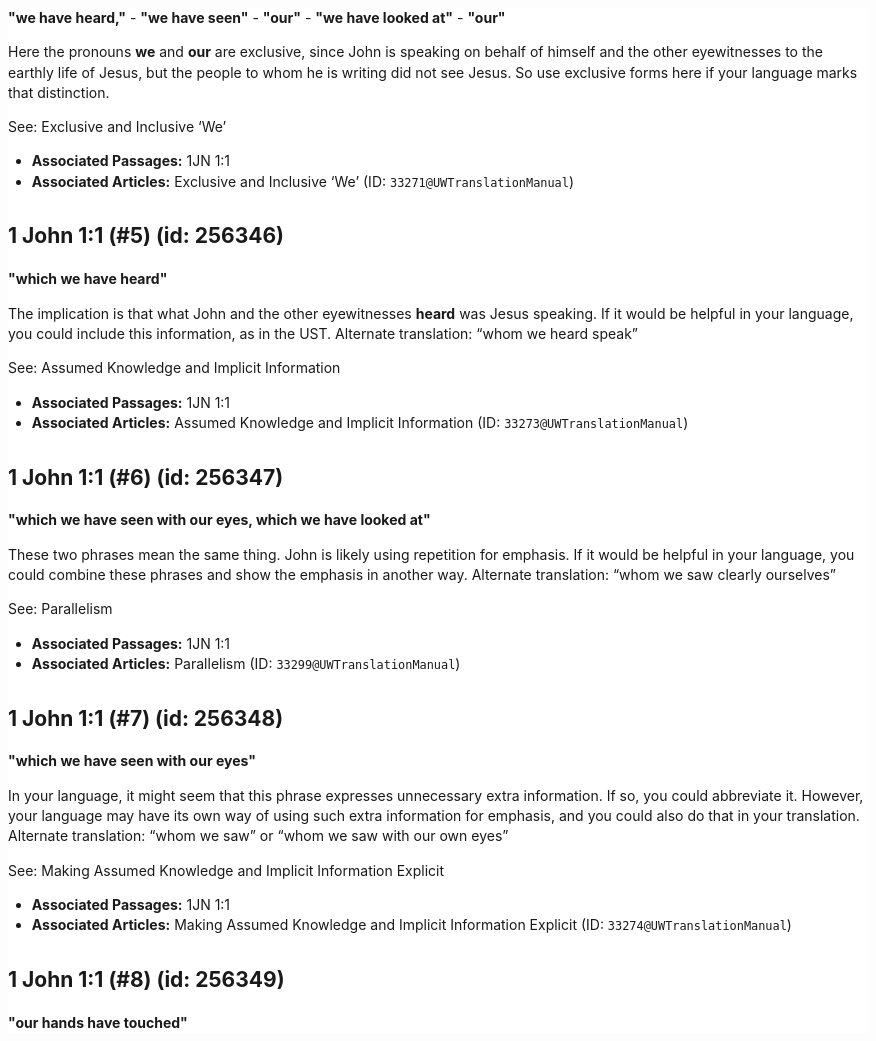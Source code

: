 **"we have heard,"** \- **"we have seen"** \- **"our"** \- **"we have looked at"** \- **"our"**

Here the pronouns **we** and **our** are exclusive, since John is speaking on behalf of himself and the other eyewitnesses to the earthly life of Jesus, but the people to whom he is writing did not see Jesus. So use exclusive forms here if your language marks that distinction.

See: Exclusive and Inclusive ‘We’

* **Associated Passages:** 1JN 1:1
* **Associated Articles:** Exclusive and Inclusive ‘We’ (ID: `33271@UWTranslationManual`)

## 1 John 1:1 (#5) (id: 256346)

**"which we have heard"**

The implication is that what John and the other eyewitnesses **heard** was Jesus speaking. If it would be helpful in your language, you could include this information, as in the UST. Alternate translation: “whom we heard speak”

See: Assumed Knowledge and Implicit Information

* **Associated Passages:** 1JN 1:1
* **Associated Articles:** Assumed Knowledge and Implicit Information (ID: `33273@UWTranslationManual`)

## 1 John 1:1 (#6) (id: 256347)

**"which we have seen with our eyes, which we have looked at"**

These two phrases mean the same thing. John is likely using repetition for emphasis. If it would be helpful in your language, you could combine these phrases and show the emphasis in another way. Alternate translation: “whom we saw clearly ourselves”

See: Parallelism

* **Associated Passages:** 1JN 1:1
* **Associated Articles:** Parallelism (ID: `33299@UWTranslationManual`)

## 1 John 1:1 (#7) (id: 256348)

**"which we have seen with our eyes"**

In your language, it might seem that this phrase expresses unnecessary extra information. If so, you could abbreviate it. However, your language may have its own way of using such extra information for emphasis, and you could also do that in your translation. Alternate translation: “whom we saw” or “whom we saw with our own eyes”

See: Making Assumed Knowledge and Implicit Information Explicit

* **Associated Passages:** 1JN 1:1
* **Associated Articles:** Making Assumed Knowledge and Implicit Information Explicit (ID: `33274@UWTranslationManual`)

## 1 John 1:1 (#8) (id: 256349)

**"our hands have touched"**
